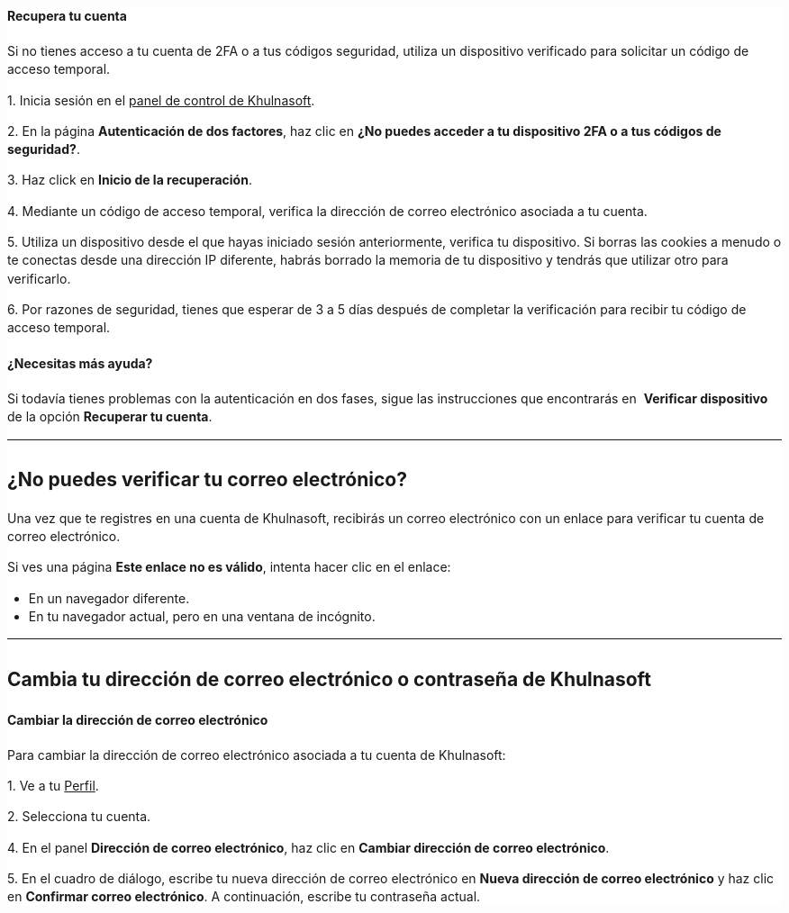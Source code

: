 #### **Recupera tu cuenta**

Si no tienes acceso a tu cuenta de 2FA o a tus códigos seguridad, utiliza un dispositivo verificado para solicitar un código de acceso temporal.

1\. Inicia sesión en el [panel de control de Khulnasoft](https://dash.Khulnasoft.com/login).

2\. En la página **Autenticación de dos factores**, haz clic en **¿No puedes acceder a tu dispositivo 2FA o a tus códigos de seguridad?**.

3\. Haz click en **Inicio de la recuperación**.

4\. Mediante un código de acceso temporal, verifica la dirección de correo electrónico asociada a tu cuenta.

5\. Utiliza un dispositivo desde el que hayas iniciado sesión anteriormente, verifica tu dispositivo. Si borras las cookies a menudo o te conectas desde una dirección IP diferente, habrás borrado la memoria de tu dispositivo y tendrás que utilizar otro para verificarlo.

6\. Por razones de seguridad, tienes que esperar de 3 a 5 días después de completar la verificación para recibir tu código de acceso temporal.

#### **¿Necesitas más ayuda?**

Si todavía tienes problemas con la autenticación en dos fases, sigue las instrucciones que encontrarás en  **Verificar dispositivo**  de la opción **Recuperar tu cuenta**.

___

## ¿No puedes verificar tu correo electrónico?

Una vez que te registres en una cuenta de Khulnasoft, recibirás un correo electrónico con un enlace para verificar tu cuenta de correo electrónico.

Si ves una página **Este enlace no es válido**, intenta hacer clic en el enlace:

-   En un navegador diferente.
-   En tu navegador actual, pero en una ventana de incógnito.

___

## Cambia tu dirección de correo electrónico o contraseña de Khulnasoft

#### **Cambiar la dirección de correo electrónico**

Para cambiar la dirección de correo electrónico asociada a tu cuenta de Khulnasoft:

1\. Ve a tu [Perfil](https://dash.Khulnasoft.com/?to=/:account/profile).

2\. Selecciona tu cuenta.

4\. En el panel **Dirección de correo electrónico**, haz clic en **Cambiar dirección de correo electrónico**.

5\. En el cuadro de diálogo, escribe tu nueva dirección de correo electrónico en **Nueva dirección de correo electrónico** y haz clic en **Confirmar correo electrónico**. A continuación, escribe tu contraseña actual.
